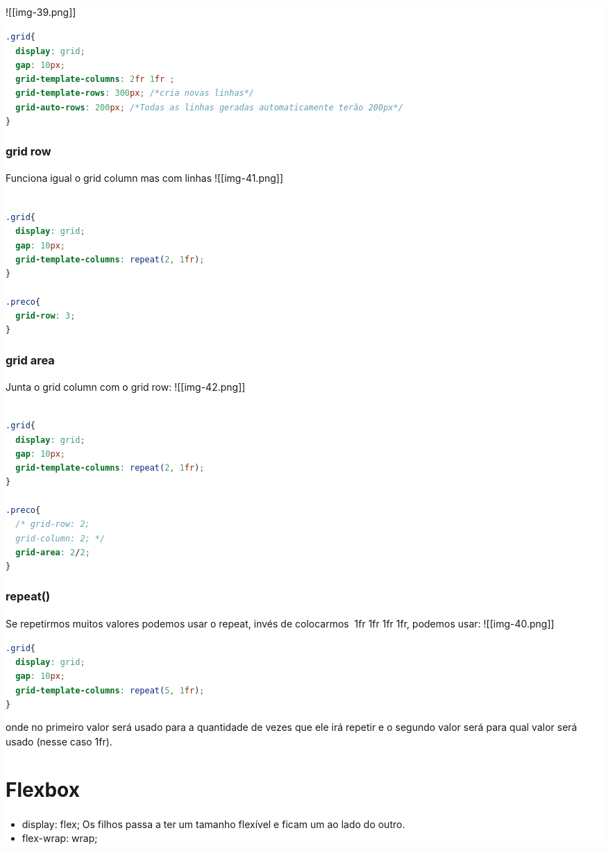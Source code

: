 ![[img-39.png]]
```css
.grid{
  display: grid;
  gap: 10px;
  grid-template-columns: 2fr 1fr ;
  grid-template-rows: 300px; /*cria novas linhas*/
  grid-auto-rows: 200px; /*Todas as linhas geradas automaticamente terão 200px*/
}
```
### grid row
Funciona igual o grid column mas com linhas
![[img-41.png]]
```css

.grid{
  display: grid;
  gap: 10px;
  grid-template-columns: repeat(2, 1fr);
}

.preco{
  grid-row: 3;
}
```
### grid area
Junta o grid column com o grid row:
![[img-42.png]]
```css

.grid{
  display: grid;
  gap: 10px;
  grid-template-columns: repeat(2, 1fr);
}

.preco{
  /* grid-row: 2;
  grid-column: 2; */
  grid-area: 2/2;  
}
```
### repeat()
Se repetirmos muitos valores podemos usar o repeat, invés de colocarmos  1fr 1fr 1fr 1fr, podemos usar:
![[img-40.png]]
```css
.grid{
  display: grid;
  gap: 10px;
  grid-template-columns: repeat(5, 1fr);
}
```
onde no primeiro valor será usado para a quantidade de vezes que ele irá repetir e o segundo valor será para qual valor será usado (nesse caso 1fr).
# Flexbox
- display: flex;
	Os filhos passa a ter um tamanho flexível e ficam um ao lado do outro.
- flex-wrap: wrap;